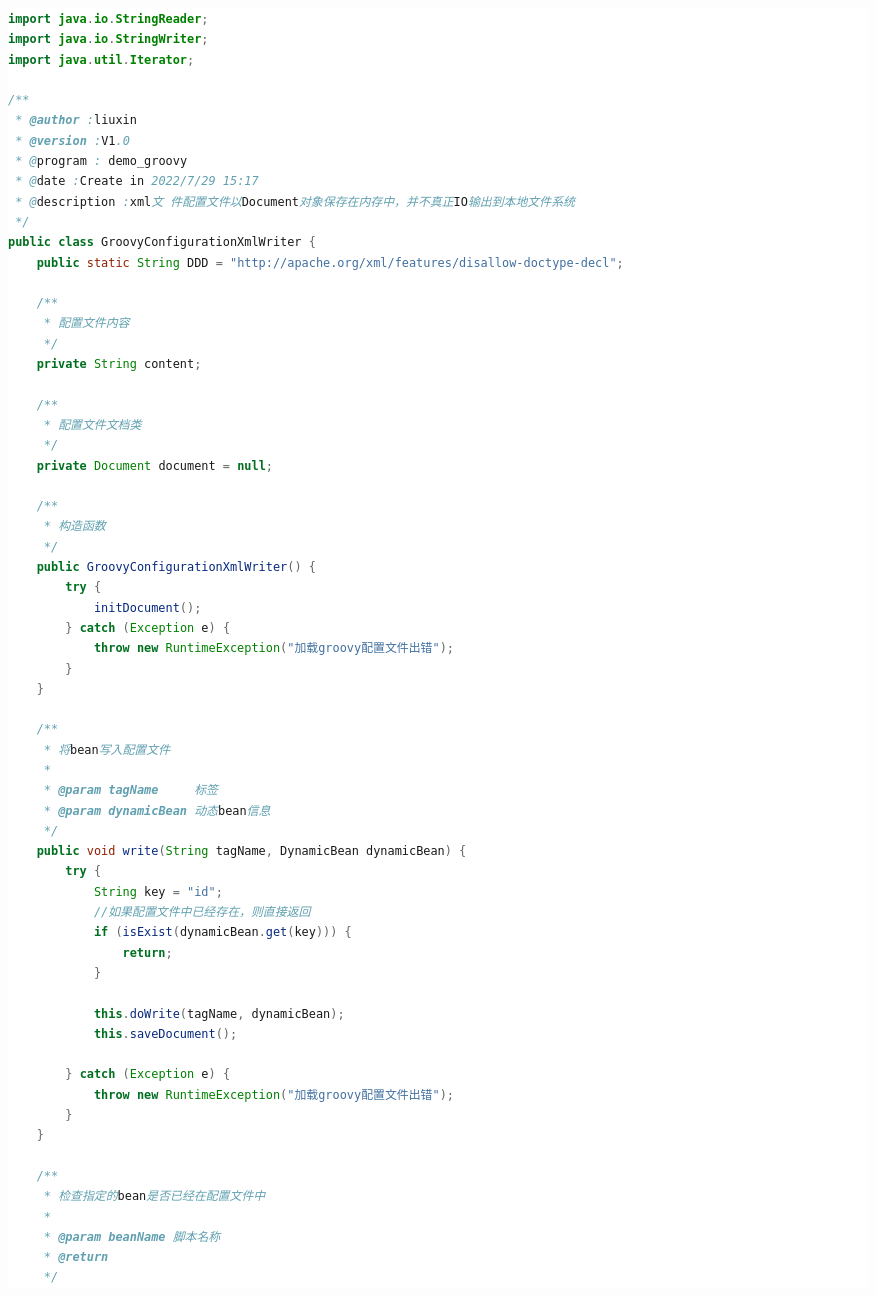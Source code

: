 ```java
import java.io.StringReader;
import java.io.StringWriter;
import java.util.Iterator;

/**
 * @author :liuxin
 * @version :V1.0
 * @program : demo_groovy
 * @date :Create in 2022/7/29 15:17
 * @description :xml文 件配置文件以Document对象保存在内存中，并不真正IO输出到本地文件系统
 */
public class GroovyConfigurationXmlWriter {
    public static String DDD = "http://apache.org/xml/features/disallow-doctype-decl";

    /**
     * 配置文件内容
     */
    private String content;

    /**
     * 配置文件文档类
     */
    private Document document = null;

    /**
     * 构造函数
     */
    public GroovyConfigurationXmlWriter() {
        try {
            initDocument();
        } catch (Exception e) {
            throw new RuntimeException("加载groovy配置文件出错");
        }
    }

    /**
     * 将bean写入配置文件
     *
     * @param tagName     标签
     * @param dynamicBean 动态bean信息
     */
    public void write(String tagName, DynamicBean dynamicBean) {
        try {
            String key = "id";
            //如果配置文件中已经存在，则直接返回
            if (isExist(dynamicBean.get(key))) {
                return;
            }

            this.doWrite(tagName, dynamicBean);
            this.saveDocument();

        } catch (Exception e) {
            throw new RuntimeException("加载groovy配置文件出错");
        }
    }

    /**
     * 检查指定的bean是否已经在配置文件中
     *
     * @param beanName 脚本名称
     * @return
     */
```